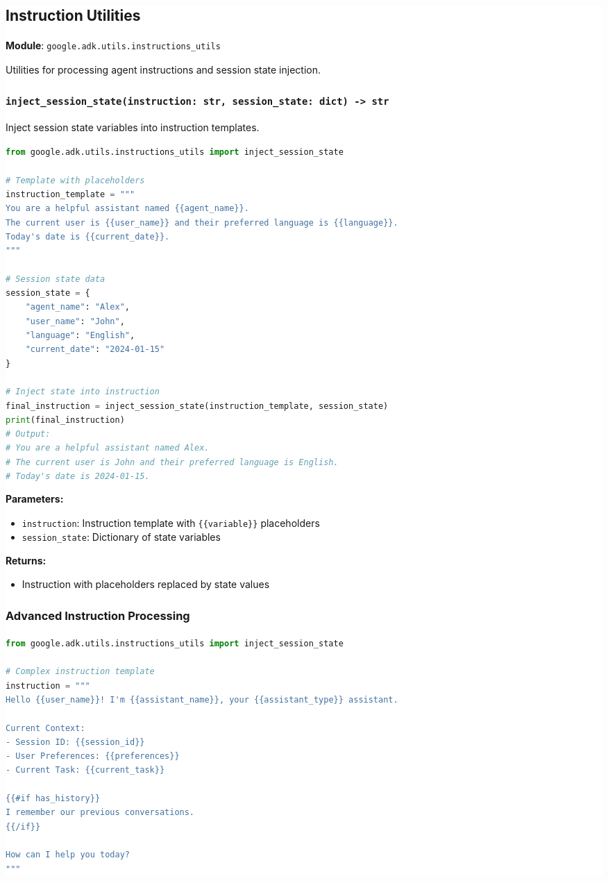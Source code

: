 ## Instruction Utilities

**Module**: `google.adk.utils.instructions_utils`

Utilities for processing agent instructions and session state injection.

### `inject_session_state(instruction: str, session_state: dict) -> str`

Inject session state variables into instruction templates.

```python
from google.adk.utils.instructions_utils import inject_session_state

# Template with placeholders
instruction_template = """
You are a helpful assistant named {{agent_name}}.
The current user is {{user_name}} and their preferred language is {{language}}.
Today's date is {{current_date}}.
"""

# Session state data
session_state = {
    "agent_name": "Alex",
    "user_name": "John",
    "language": "English",
    "current_date": "2024-01-15"
}

# Inject state into instruction
final_instruction = inject_session_state(instruction_template, session_state)
print(final_instruction)
# Output:
# You are a helpful assistant named Alex.
# The current user is John and their preferred language is English.
# Today's date is 2024-01-15.
```

**Parameters:**
- `instruction`: Instruction template with `{{variable}}` placeholders
- `session_state`: Dictionary of state variables

**Returns:**
- Instruction with placeholders replaced by state values

### Advanced Instruction Processing

```python
from google.adk.utils.instructions_utils import inject_session_state

# Complex instruction template
instruction = """
Hello {{user_name}}! I'm {{assistant_name}}, your {{assistant_type}} assistant.

Current Context:
- Session ID: {{session_id}}
- User Preferences: {{preferences}}
- Current Task: {{current_task}}

{{#if has_history}}
I remember our previous conversations.
{{/if}}

How can I help you today?
"""

```